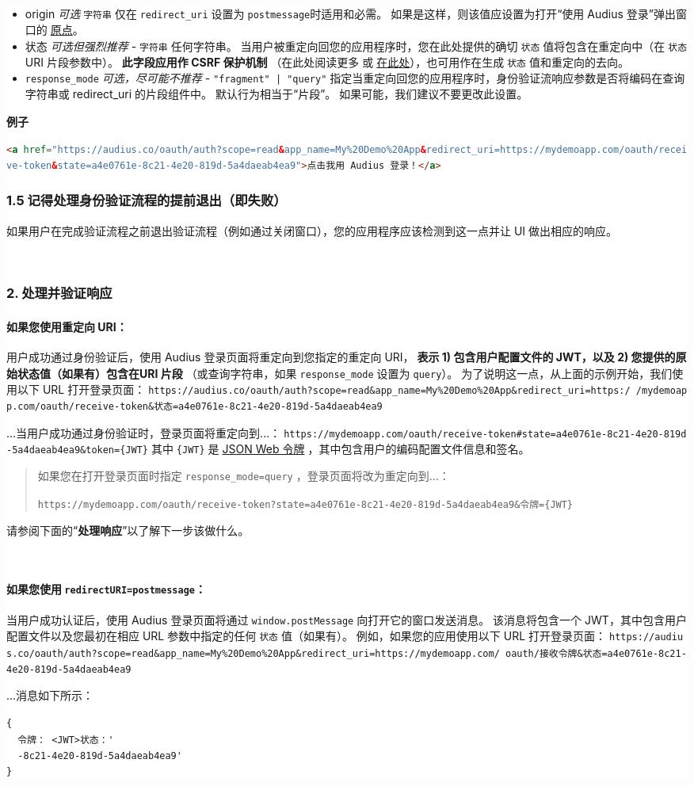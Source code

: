 - origin _可选_ `字符串` 仅在 `redirect_uri` 设置为 `postmessage`时适用和必需。 如果是这样，则该值应设置为打开“使用 Audius 登录”弹出窗口的 [原点](https://developer.mozilla.org/en-US/docs/Web/API/URL/origin)。
- 状态 _可选但强烈推荐_ - `字符串` 任何字符串。 当用户被重定向回您的应用程序时，您在此处提供的确切 `状态` 值将包含在重定向中（在 `状态` URI 片段参数中）。 **此字段应用作 CSRF 保护机制** （在此处阅读更多 [](https://auth0.com/docs/secure/attack-protection/state-parameters) 或 [在此处](https://security.stackexchange.com/questions/20187/oauth2-cross-site-request-forgery-and-state-parameter)），也可用作在生成 `状态` 值和重定向的去向。
- `response_mode` _可选，尽可能不推荐_ - `"fragment" | "query"` 指定当重定向回您的应用程序时，身份验证流响应参数是否将编码在查询字符串或 redirect_uri 的片段组件中。 默认行为相当于“片段”。 如果可能，我们建议不要更改此设置。

**例子**

```HTML
<a href="https://audius.co/oauth/auth?scope=read&app_name=My%20Demo%20App&redirect_uri=https://mydemoapp.com/oauth/receive-token&state=a4e0761e-8c21-4e20-819d-5a4daeab4ea9">点击我用 Audius 登录！</a>
```

### 1.5 记得处理身份验证流程的提前退出（即失败）

如果用户在完成验证流程之前退出验证流程（例如通过关闭窗口），您的应用程序应该检测到这一点并让 UI 做出相应的响应。

<br />

### 2. 处理并验证响应

#### **如果您使用重定向 URI**：

用户成功通过身份验证后，使用 Audius 登录页面将重定向到您指定的重定向 URI， **表示 1) 包含用户配置文件的 JWT，以及 2) 您提供的原始状态值（如果有）包含在URI 片段** （或查询字符串，如果 `response_mode` 设置为 `query`）。 为了说明这一点，从上面的示例开始，我们使用以下 URL 打开登录页面： `https://audius.co/oauth/auth?scope=read&app_name=My%20Demo%20App&redirect_uri=https:/ /mydemoapp.com/oauth/receive-token&状态=a4e0761e-8c21-4e20-819d-5a4daeab4ea9`

...当用户成功通过身份验证时，登录页面将重定向到...： `https://mydemoapp.com/oauth/receive-token#state=a4e0761e-8c21-4e20-819d-5a4daeab4ea9&token={JWT}` 其中 `{JWT}` 是 [JSON Web 令牌](https://jwt.io/introduction) ，其中包含用户的编码配置文件信息和签名。

> 如果您在打开登录页面时指定 `response_mode=query` ，登录页面将改为重定向到...：
> 
> `https://mydemoapp.com/oauth/receive-token?state=a4e0761e-8c21-4e20-819d-5a4daeab4ea9&令牌={JWT}`

请参阅下面的“**处理响应**”以了解下一步该做什么。

<br />

#### **如果您使用 `redirectURI=postmessage`**：

当用户成功认证后，使用 Audius 登录页面将通过 `window.postMessage` 向打开它的窗口发送消息。 该消息将包含一个 JWT，其中包含用户配置文件以及您最初在相应 URL 参数中指定的任何 `状态` 值（如果有）。 例如，如果您的应用使用以下 URL 打开登录页面： `https://audius.co/oauth/auth?scope=read&app_name=My%20Demo%20App&redirect_uri=https://mydemoapp.com/ oauth/接收令牌&状态=a4e0761e-8c21-4e20-819d-5a4daeab4ea9`

...消息如下所示：

```
{
  令牌： <JWT>状态：'
  -8c21-4e20-819d-5a4daeab4ea9'
}
```

